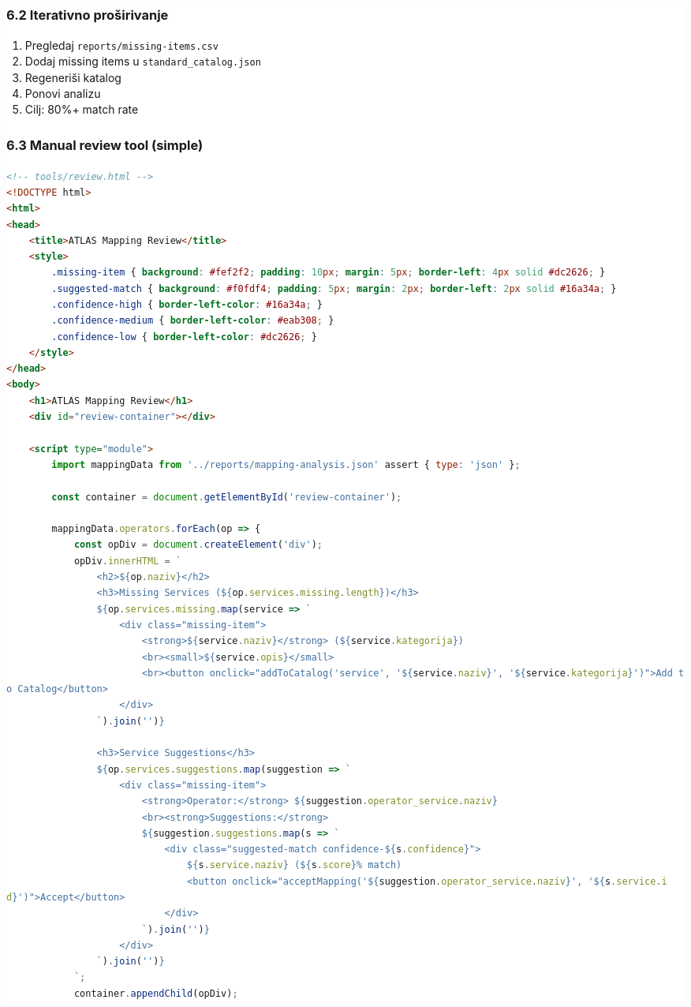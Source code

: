 ### **6.2 Iterativno proširivanje**
1. Pregledaj `reports/missing-items.csv`
2. Dodaj missing items u `standard_catalog.json`
3. Regeneriši katalog
4. Ponovi analizu
5. Cilj: 80%+ match rate

### **6.3 Manual review tool (simple)**
```html
<!-- tools/review.html -->
<!DOCTYPE html>
<html>
<head>
    <title>ATLAS Mapping Review</title>
    <style>
        .missing-item { background: #fef2f2; padding: 10px; margin: 5px; border-left: 4px solid #dc2626; }
        .suggested-match { background: #f0fdf4; padding: 5px; margin: 2px; border-left: 2px solid #16a34a; }
        .confidence-high { border-left-color: #16a34a; }
        .confidence-medium { border-left-color: #eab308; }
        .confidence-low { border-left-color: #dc2626; }
    </style>
</head>
<body>
    <h1>ATLAS Mapping Review</h1>
    <div id="review-container"></div>
    
    <script type="module">
        import mappingData from '../reports/mapping-analysis.json' assert { type: 'json' };
        
        const container = document.getElementById('review-container');
        
        mappingData.operators.forEach(op => {
            const opDiv = document.createElement('div');
            opDiv.innerHTML = `
                <h2>${op.naziv}</h2>
                <h3>Missing Services (${op.services.missing.length})</h3>
                ${op.services.missing.map(service => `
                    <div class="missing-item">
                        <strong>${service.naziv}</strong> (${service.kategorija})
                        <br><small>${service.opis}</small>
                        <br><button onclick="addToCatalog('service', '${service.naziv}', '${service.kategorija}')">Add to Catalog</button>
                    </div>
                `).join('')}
                
                <h3>Service Suggestions</h3>
                ${op.services.suggestions.map(suggestion => `
                    <div class="missing-item">
                        <strong>Operator:</strong> ${suggestion.operator_service.naziv}
                        <br><strong>Suggestions:</strong>
                        ${suggestion.suggestions.map(s => `
                            <div class="suggested-match confidence-${s.confidence}">
                                ${s.service.naziv} (${s.score}% match)
                                <button onclick="acceptMapping('${suggestion.operator_service.naziv}', '${s.service.id}')">Accept</button>
                            </div>
                        `).join('')}
                    </div>
                `).join('')}
            `;
            container.appendChild(opDiv);
```
